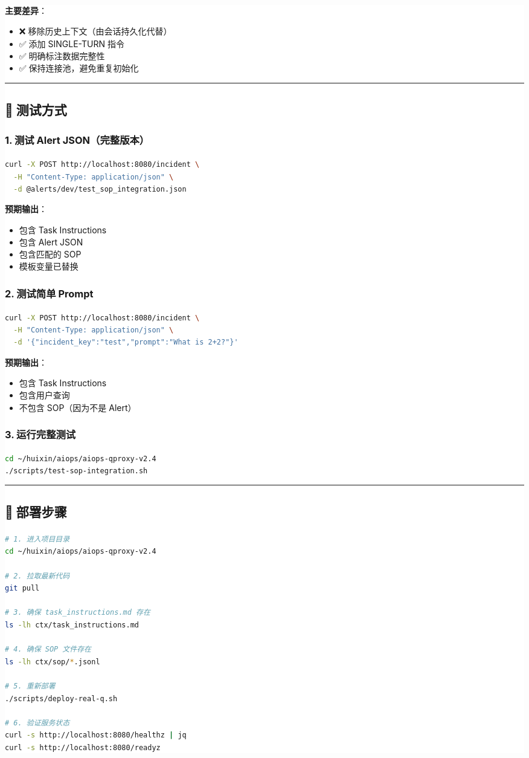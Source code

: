 **主要差异**：
- ❌ 移除历史上下文（由会话持久化代替）
- ✅ 添加 SINGLE-TURN 指令
- ✅ 明确标注数据完整性
- ✅ 保持连接池，避免重复初始化

---

## 🧪 测试方式

### 1. 测试 Alert JSON（完整版本）
```bash
curl -X POST http://localhost:8080/incident \
  -H "Content-Type: application/json" \
  -d @alerts/dev/test_sop_integration.json
```

**预期输出**：
- 包含 Task Instructions
- 包含 Alert JSON
- 包含匹配的 SOP
- 模板变量已替换

### 2. 测试简单 Prompt
```bash
curl -X POST http://localhost:8080/incident \
  -H "Content-Type: application/json" \
  -d '{"incident_key":"test","prompt":"What is 2+2?"}'
```

**预期输出**：
- 包含 Task Instructions
- 包含用户查询
- 不包含 SOP（因为不是 Alert）

### 3. 运行完整测试
```bash
cd ~/huixin/aiops/aiops-qproxy-v2.4
./scripts/test-sop-integration.sh
```

---

## 🚀 部署步骤

```bash
# 1. 进入项目目录
cd ~/huixin/aiops/aiops-qproxy-v2.4

# 2. 拉取最新代码
git pull

# 3. 确保 task_instructions.md 存在
ls -lh ctx/task_instructions.md

# 4. 确保 SOP 文件存在
ls -lh ctx/sop/*.jsonl

# 5. 重新部署
./scripts/deploy-real-q.sh

# 6. 验证服务状态
curl -s http://localhost:8080/healthz | jq
curl -s http://localhost:8080/readyz

```